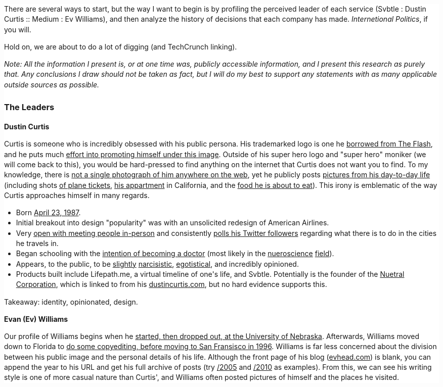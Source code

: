 There are several ways to start, but the way I want to begin is by  profiling the perceived leader of each service (Svbtle : Dustin Curtis :: Medium : Ev Williams), and then analyze the history of decisions that each company has made. _Internetional Politics_, if you will.

Hold on, we are about to do a lot of digging (and TechCrunch linking).

_Note: All the information I present is, or at one time was, publicly accessible information, and I present this research as purely that. Any conclusions I draw should not be taken as fact, but I will do my best to support any statements with as many applicable outside sources as possible._

### The Leaders

**Dustin Curtis**

Curtis is someone who is incredibly obsessed with his public persona. His trademarked logo is one he [borrowed from The Flash](https://twitter.com/dcurtis/status/17470103700), and he puts much [effort into promoting himself under this image](http://konigi.com/notebook/you-should-follow-me-twitter-dustin-curtis-experiments-call-action).  Outside of his super hero logo and "super hero" moniker (we will come back to this), you would be hard-pressed to find anything on the internet that Curtis does not want you to find. To my knowledge, there is [not a single photograph of him anywhere on the web](http://www.quora.com/Dustin-Curtis-1/Why-is-it-impossible-to-find-a-picture-of-Dustin-Curtis-on-the-internet), yet he publicly posts [pictures from his day-to-day life](http://life.dustincurtis.com)  (including shots [of plane tickets](http://life.dustincurtis.com/623571), [his appartment](http://life.dustincurtis.com/623582) in California, and the [food he is about to eat](http://life.dustincurtis.com/623580)). This irony is emblematic of the way Curtis approaches himself in many regards.

- Born [April 23, 1987](https://twitter.com/dcurtis/status/326593349735837696).
- Initial breakout into design "popularity" was with an unsolicited redesign of American Airlines.
- Very [open with meeting people in-person](http://www.quora.com/Dustin-Curtis-1/How-can-I-meet-Dustin-Curtis-in-San-Francisco/answer/Dustin-Curtis) and consistently [polls his Twitter followers](https://twitter.com/dcurtis/status/413911938356084737) regarding what there is to do in the cities he travels in.
- Began schooling with the [intention of becoming a doctor](http://dcurt.is/facebook-timelines-and-lifepath-me-4) (most likely in the [nueroscience](http://www.quora.com/Has-any-research-been-done-on-the-application-of-principles-from-neuroscience-and-perception-to-the-design-of-user-interfaces) [field](http://www.quora.com/Has-any-research-been-done-on-the-application-of-principles-from-neuroscience-and-perception-to-the-design-of-user-interfaces)).
- Appears, to the public, to be [slightly](https://twitter.com/dcurtis/status/413069906075074560) [narcisistic](https://twitter.com/dcurtis/status/17529523287), [egotistical](https://twitter.com/dcurtis/status/22319978090), and incredibly opinioned.
- Products built include Lifepath.me, a virtual timeline of one's life, and Svbtle. Potentially is the founder of the [Nuetral Corporation](http://neutralcorporation.com/), which is linked to from his [dustincurtis.com](http://dustincurtis.com), but no hard evidence supports this.

Takeaway: identity, opinionated, design.

**Evan (Ev) Williams**

Our profile of Williams begins when he [started, then dropped out, at the University of Nebraska](http://www.nytimes.com/2009/03/08/jobs/08bosses.html?_r=2&). Afterwards, Williams moved down to Florida to [do some copyediting, before moving to San Fransisco in 1996](http://online.wsj.com/news/articles/SB124000817787330413). Williams is far less concerned about the division between his public image and the personal details of his life. Although the front page of his blog ([evhead.com](http://evhead.com)) is blank, you can append the year to his URL and get his full archive of posts (try [/2005](http://evhead.com/2005) and [/2010](http://evhead.com/2010) as examples). From this, we can see his writing style is one of more casual nature than Curtis', and Williams often posted pictures of himself and the places he visited.
